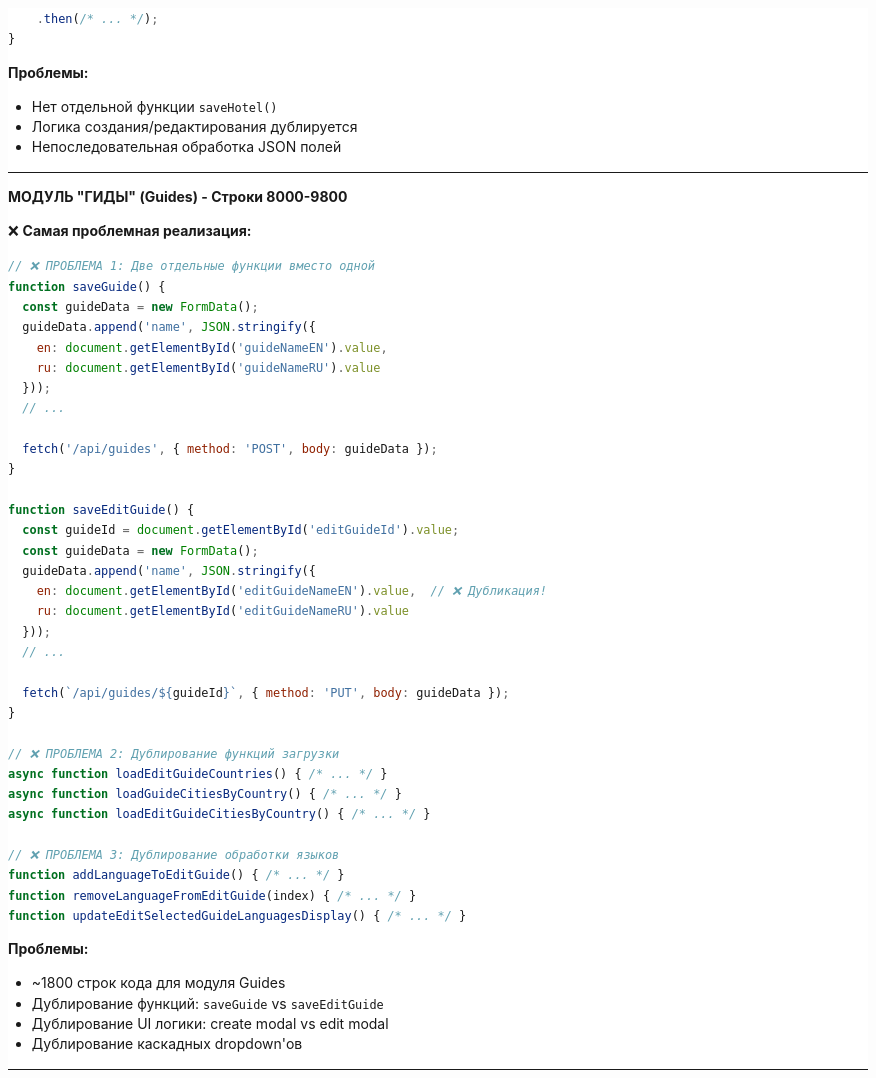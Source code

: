 ```javascript
    .then(/* ... */);
}
```

**Проблемы:**
- Нет отдельной функции `saveHotel()`
- Логика создания/редактирования дублируется
- Непоследовательная обработка JSON полей

---

**МОДУЛЬ "ГИДЫ" (Guides) - Строки 8000-9800**

❌ **Самая проблемная реализация:**
```javascript
// ❌ ПРОБЛЕМА 1: Две отдельные функции вместо одной
function saveGuide() {
  const guideData = new FormData();
  guideData.append('name', JSON.stringify({
    en: document.getElementById('guideNameEN').value,
    ru: document.getElementById('guideNameRU').value
  }));
  // ...
  
  fetch('/api/guides', { method: 'POST', body: guideData });
}

function saveEditGuide() {
  const guideId = document.getElementById('editGuideId').value;
  const guideData = new FormData();
  guideData.append('name', JSON.stringify({
    en: document.getElementById('editGuideNameEN').value,  // ❌ Дубликация!
    ru: document.getElementById('editGuideNameRU').value
  }));
  // ...
  
  fetch(`/api/guides/${guideId}`, { method: 'PUT', body: guideData });
}

// ❌ ПРОБЛЕМА 2: Дублирование функций загрузки
async function loadEditGuideCountries() { /* ... */ }
async function loadGuideCitiesByCountry() { /* ... */ }
async function loadEditGuideCitiesByCountry() { /* ... */ }

// ❌ ПРОБЛЕМА 3: Дублирование обработки языков
function addLanguageToEditGuide() { /* ... */ }
function removeLanguageFromEditGuide(index) { /* ... */ }
function updateEditSelectedGuideLanguagesDisplay() { /* ... */ }
```

**Проблемы:**
- ~1800 строк кода для модуля Guides
- Дублирование функций: `saveGuide` vs `saveEditGuide`
- Дублирование UI логики: create modal vs edit modal
- Дублирование каскадных dropdown'ов

---